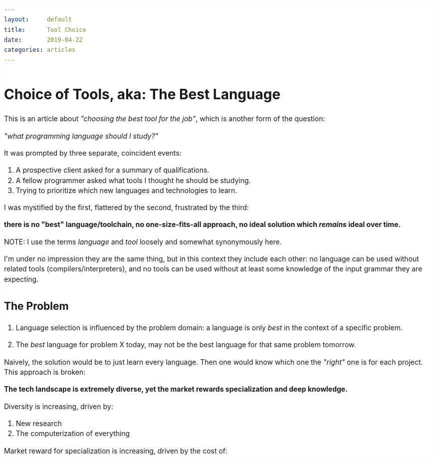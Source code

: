 ```yaml
---
layout:		default
title:		Tool Choice
date:		2019-04-22
categories: articles
---
```


# Choice of Tools, aka: The Best Language

This is an article about *"choosing the best tool for the job"*, which is
another form of the question:

*"what programming language should I study?"*

It was prompted by three separate, coincident events:

1. A prospective client asked for a summary of qualifications.
1. A fellow programmer asked what tools I thought he should be studying.
1. Trying to prioritize which new languages and technologies to learn.

I was mystified by the first, flattered by the second, frustrated by the third:

**there is no "best" language/toolchain, no one-size-fits-all approach,
no ideal solution which *remains* ideal over time.**

NOTE: I use the terms *language* and *tool* loosely and somewhat
synonymously here.

I'm under no impression they are the same thing, but in this context they include
each other: no language can be used without related tools (compilers/interpreters),
and no tools can be used without at least some knowledge of the input grammar
they are expecting.

## The Problem

1. Language selection is influenced by the problem domain:
    a language is only *best* in the context of a specific problem.

1. The *best* language for problem X today,
    may not be the best language for that same problem tomorrow.

Naively, the solution would be to just learn every language.
Then one would know which one the *"right"* one is for each project.
This approach is broken:

**The tech landscape is extremely diverse,
yet the market rewards specialization and deep knowledge.**

Diversity is increasing, driven by:

1. New research
1. The computerization of everything

Market reward for specialization is increasing, driven by the cost of:
